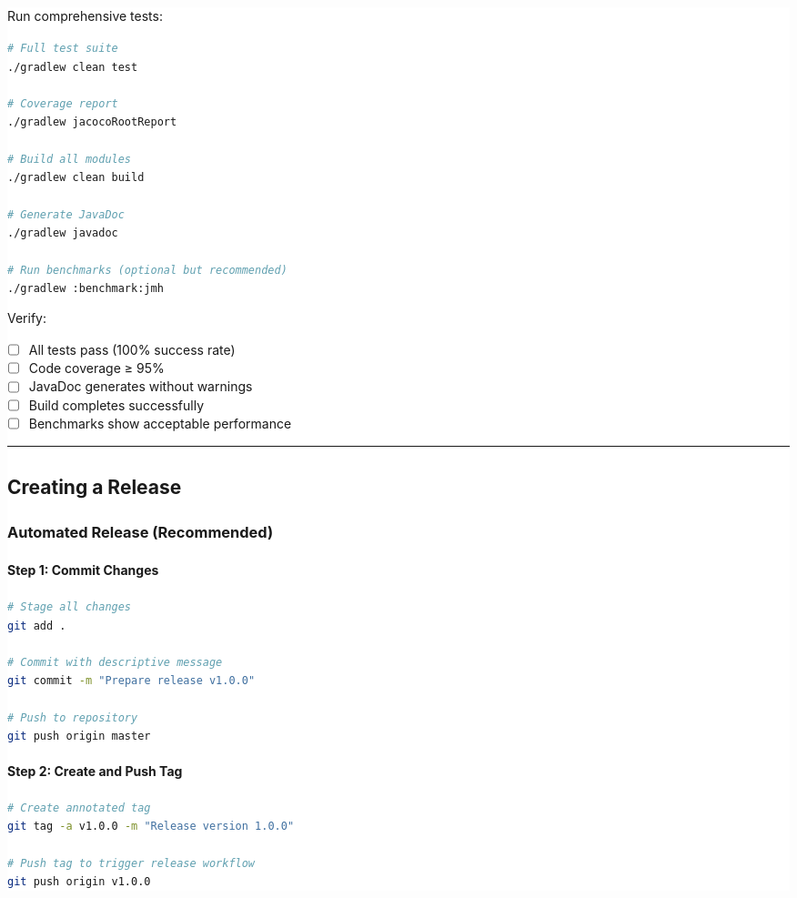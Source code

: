 Run comprehensive tests:

```bash
# Full test suite
./gradlew clean test

# Coverage report
./gradlew jacocoRootReport

# Build all modules
./gradlew clean build

# Generate JavaDoc
./gradlew javadoc

# Run benchmarks (optional but recommended)
./gradlew :benchmark:jmh
```

Verify:
- [ ] All tests pass (100% success rate)
- [ ] Code coverage ≥ 95%
- [ ] JavaDoc generates without warnings
- [ ] Build completes successfully
- [ ] Benchmarks show acceptable performance

---

## Creating a Release

### Automated Release (Recommended)

#### Step 1: Commit Changes

```bash
# Stage all changes
git add .

# Commit with descriptive message
git commit -m "Prepare release v1.0.0"

# Push to repository
git push origin master
```

#### Step 2: Create and Push Tag

```bash
# Create annotated tag
git tag -a v1.0.0 -m "Release version 1.0.0"

# Push tag to trigger release workflow
git push origin v1.0.0
```
